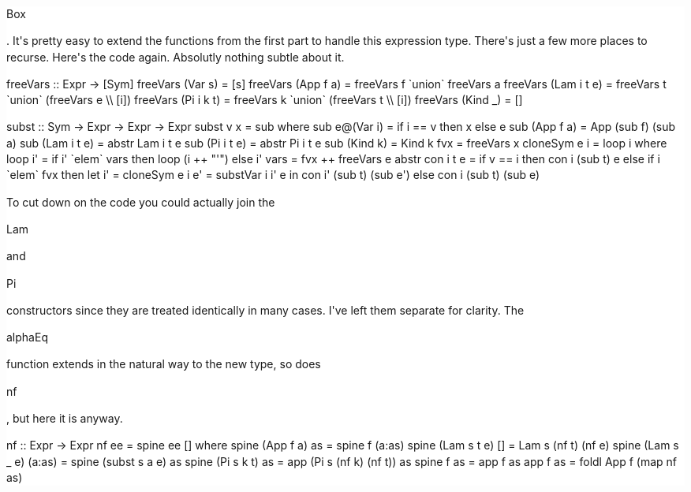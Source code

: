 Box

. It's pretty easy to extend the functions from the first part to handle this expression type. There's just a few more places to recurse. Here's the code again. Absolutly nothing subtle about it.

freeVars :: Expr -> \[Sym\]
freeVars (Var s) = \[s\]
freeVars (App f a) = freeVars f \`union\` freeVars a
freeVars (Lam i t e) = freeVars t \`union\` (freeVars e \\\\ \[i\])
freeVars (Pi i k t) = freeVars k \`union\` (freeVars t \\\\ \[i\])
freeVars (Kind \_) = \[\]

subst :: Sym -> Expr -> Expr -> Expr
subst v x = sub
  where sub e@(Var i) = if i == v then x else e
        sub (App f a) = App (sub f) (sub a)
        sub (Lam i t e) = abstr Lam i t e
        sub (Pi i t e) = abstr Pi i t e
        sub (Kind k) = Kind k
        fvx = freeVars x
        cloneSym e i = loop i
           where loop i' = if i' \`elem\` vars then loop (i ++ "'") else i'
                 vars = fvx ++ freeVars e
        abstr con i t e =
            if v == i then
                con i (sub t) e
            else if i \`elem\` fvx then
                let i' = cloneSym e i
                    e' = substVar i i' e
                in  con i' (sub t) (sub e')
            else
                con i (sub t) (sub e)

To cut down on the code you could actually join the

Lam

and

Pi

constructors since they are treated identically in many cases. I've left them separate for clarity. The

alphaEq

function extends in the natural way to the new type, so does

nf

, but here it is anyway.

nf :: Expr -> Expr
nf ee = spine ee \[\]
  where spine (App f a) as = spine f (a:as)
        spine (Lam s t e) \[\] = Lam s (nf t) (nf e)
        spine (Lam s \_ e) (a:as) = spine (subst s a e) as
        spine (Pi s k t) as = app (Pi s (nf k) (nf t)) as
        spine f as = app f as
        app f as = foldl App f (map nf as)


[1]: http://people.cs.uu.nl/andres/LambdaPi.html
[2]: http://en.wikipedia.org/wiki/Untyped_lambda_calculus
[3]: http://en.wikipedia.org/wiki/Simply_typed_lambda_calculus
[4]: http://en.wikipedia.org/wiki/System_F
[5]: http://en.wikipedia.org/wiki/Lambda_cube
[6]: http://augustss.blogspot.com/search/label/Dependent%20types
[7]: http://augustss.blogspot.com/search/label/Haskell
[8]: http://augustss.blogspot.com/search/label/Lambda%20calculus